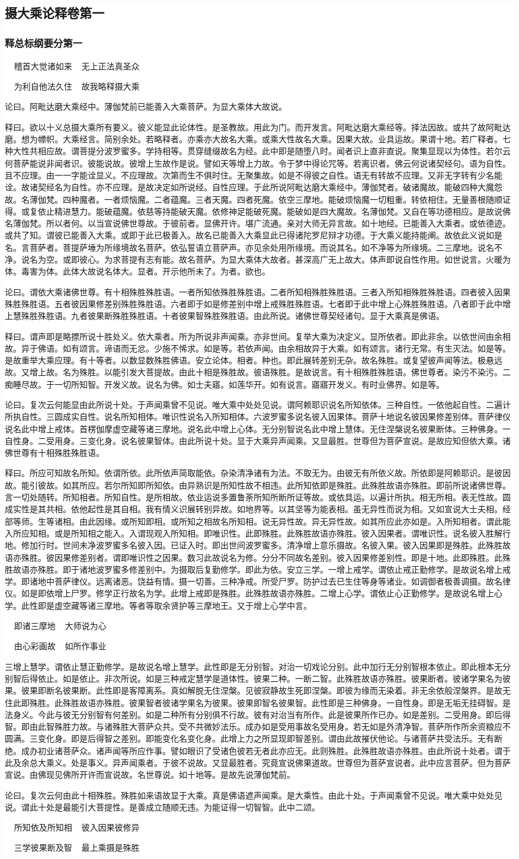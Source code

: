 ## 摄大乘论释卷第一

### 释总标纲要分第一

&nbsp;&nbsp;&nbsp;&nbsp;稽首大觉诸如来&nbsp;&nbsp;&nbsp;&nbsp;无上正法真圣众

&nbsp;&nbsp;&nbsp;&nbsp;为利自他法久住&nbsp;&nbsp;&nbsp;&nbsp;故我略释摄大乘

论曰。阿毗达磨大乘经中。薄伽梵前已能善入大乘菩萨。为显大乘体大故说。

释曰。欲以十义总摄大乘所有要义。彼义能显此论体性。是圣教故。用此为门。而开发言。阿毗达磨大乘经等。择法因故。或共了故阿毗达磨。想为幖帜。大乘经言。简别余处。若略释者。亦乘亦大故名大乘。或乘大性故名大乘。因果大故。业具运故。果谓十地。若广释者。七种大性共相应故。谓菩提分波罗蜜多。学持相等。贯穿缝缀故名为经。此中即是随堕八时。闻者识上直非直说。聚集显现以为体性。若尔云何菩萨能说非闻者识。彼能说故。彼增上生故作是说。譬如天等增上力故。令于梦中得论咒等。若离识者。佛云何说诸契经句。语为自性。且不应理。由一一字能诠显义。不应理故。次第而生不俱时住。无聚集故。如是不得彼之自性。语无有转故不应理。又非无字转有少名能诠。故诸契经名为自性。亦不应理。是故决定如所说经。自性应理。于此所说阿毗达磨大乘经中。薄伽梵者。破诸魔故。能破四种大魔怨故。名薄伽梵。四种魔者。一者烦恼魔。二者蕴魔。三者天魔。四者死魔。依空三摩地。能破烦恼魔一切粗重。转依相住。无量善根随顺证得。或复依止精进慧力。能破蕴魔。依慈等持能破天魔。依修神足能破死魔。能破如是四大魔故。名薄伽梵。又自在等功德相应。是故说佛名薄伽梵。所以者何。以当宣说佛世尊故。于彼前者。显佛开许。堪广流通。亲对大师无异言故。如十地经。已能善入大乘者。或依德迹。或共了知。谓彼已能善入大乘。或即于此已极善入。故名已能善入大乘显此已得诸陀罗尼辩才功德。于大乘义能持能阐。故依此义说如是名。言菩萨者。菩提萨埵为所缘境故名菩萨。依弘誓语立菩萨声。亦见余处用所缘境。而说其名。如不净等为所缘境。二三摩地。说名不净。说名为空。或即彼心。为求菩提有志有能。故名菩萨。为显大乘体大故者。甚深高广无上故大。体声即说自性作用。如世说言。火暖为体。毒害为体。此体大故说名体大。显者。开示他所未了。为者。欲也。

论曰。谓依大乘诸佛世尊。有十相殊胜殊胜语。一者所知依殊胜殊胜语。二者所知相殊胜殊胜语。三者入所知相殊胜殊胜语。四者彼入因果殊胜殊胜语。五者彼因果修差别殊胜殊胜语。六者即于如是修差别中增上戒殊胜殊胜语。七者即于此中增上心殊胜殊胜语。八者即于此中增上慧殊胜殊胜语。九者彼果断殊胜殊胜语。十者彼果智殊胜殊胜语。由此所说。诸佛世尊契经诸句。显于大乘真是佛语。

释曰。谓声即是略摽所说十胜处义。依大乘者。所为所说非声闻乘。亦非世间。复举大乘为决定义。显所依者。即此非余。以依世间由余相故。异于佛语。如有颂言。谛语而无忿。少施不悕求。如是等。若依声闻。由余相故异于大乘。如有颂言。诸行无常。有生灭法。如是等。是故重举大乘应理。有十等者。以数显数殊胜佛语。安立论体。相者。种也。即此展转差别无杂。故名殊胜。或复望彼声闻等法。极悬远故。又增上故。名为殊胜。以能引发大菩提故。由此十相是殊胜故。彼语殊胜。是故说言。有十相殊胜殊胜语。佛世尊者。染污不染污。二痴睡尽故。于一切所知智。开发义故。说名为佛。如士夫寤。如莲华开。如有说言。寤寤开发义。有时业佛界。如是等。

论曰。复次云何能显由此所说十处。于声闻乘曾不见说。唯大乘中处处见说。谓阿赖耶识说名所知依体。三种自性。一依他起自性。二遍计所执自性。三圆成实自性。说名所知相体。唯识性说名入所知相体。六波罗蜜多说名彼入因果体。菩萨十地说名彼因果修差别体。菩萨律仪说名此中增上戒体。首楞伽摩虚空藏等诸三摩地。说名此中增上心体。无分别智说名此中增上慧体。无住涅槃说名彼果断体。三种佛身。一自性身。二受用身。三变化身。说名彼果智体。由此所说十处。显于大乘异声闻乘。又显最胜。世尊但为菩萨宣说。是故应知但依大乘。诸佛世尊有十相殊胜殊胜语。

释曰。所应可知故名所知。依谓所依。此所依声简取能依。杂染清净诸有为法。不取无为。由彼无有所依义故。所依即是阿赖耶识。是彼因故。能引彼故。如其所应。若尔所知即所知依。由异熟识是所知性故不相违。此所知依即是殊胜。此殊胜故语亦殊胜。即前所说诸佛世尊。言一切处随转。所知相者。所知自性。是所相故。依业运说多置鲁荼所知所断所证等故。或依具运。以遍计所执。相无所相。表无性故。圆成实性是其共相。依他起性是其自相。我有情义识展转别异故。如地界等。以其坚等为能表相。虽无异性而说为相。又如宣说大士夫相。经部等师。生等诸相。由此因缘。或所知即相。或所知之相故名所知相。说无异性故。异无异性故。如其所应此亦如是。入所知相者。谓此能入所应知相。或是所知相之能入。入谓现观入所知相。即唯识性。此即殊胜。此殊胜故语亦殊胜。彼入因果者。谓唯识性。说名彼入胜解行地。修加行时。世间未净波罗蜜多名彼入因。已证入时。即出世间波罗蜜多。清净增上意乐摄故。名彼入果。彼入因果即是殊胜。此殊胜故语亦殊胜。彼因果修差别者。谓即唯识性之因果。数习此故说名为修。分分不同故名差别。彼入因果修差别性。即是十地。此即殊胜。此殊胜故语亦殊胜。即于诸地波罗蜜多修差别中。为摄取后复勤修学。即此为依。安立三学。一增上戒学。谓依止戒正勤修学。是故说名增上戒学。即诸地中菩萨律仪。远离诸恶。饶益有情。摄一切善。三种净戒。所受尸罗。防护过去已生住等身等诸业。如调御者极善调摄。故名律仪。如是即依增上尸罗。修学正行故名为学。此增上戒即是殊胜。此殊胜故语亦殊胜。二增上心学。谓依止心正勤修学。是故说名增上心学。此性即是虚空藏等诸三摩地。等者等取余贤护等三摩地王。又于增上心学中言。

&nbsp;&nbsp;&nbsp;&nbsp;即诸三摩地&nbsp;&nbsp;&nbsp;&nbsp;大师说为心

&nbsp;&nbsp;&nbsp;&nbsp;由心彩画故&nbsp;&nbsp;&nbsp;&nbsp;如所作事业

三增上慧学。谓依止慧正勤修学。是故说名增上慧学。此性即是无分别智。对治一切戏论分别。此中加行无分别智根本依止。即此根本无分别智后得依止。如是依止。非次所说。如是三种戒定慧学是道体性。彼果二种。一断二智。此殊胜故语亦殊胜。彼果断者。彼诸学果名为彼果。彼果即断名彼果断。此性即是客障离系。真如解脱无住涅槃。见彼寂静故生死即涅槃。即彼为缘而无染着。非无余依般涅槃界。是故无住此即殊胜。此殊胜故语亦殊胜。彼果智者彼诸学果名为彼果。彼果即智名彼果智。此性即是三种佛身。一自性身。即是无垢无挂碍智。是法身义。今此与彼无分别智有何差别。如是二种所有分别俱不行故。彼有对治当有所作。此是彼果所作已办。如是差别。二受用身。即后得智。即由此智殊胜力故。与诸殊胜大菩萨众共。受不共微妙法乐。成办如是受用事故名受用身。若无如是外清净智。菩萨所作所余资粮应不圆满。三变化身。即是后得智之差别。即能变化名变化身。此增上力之所显现即智差别。谓由此故摧伏他论。与诸菩萨共受法乐。无有断绝。成办初业诸菩萨众。诸声闻等所应作事。譬如眼识了受诸色彼若无者此亦应无。此则殊胜。此殊胜故语亦殊胜。由此所说十处者。谓于此及余总大乘义。处是事义。异声闻乘者。于彼不说故。又显最胜者。究竟宣说佛果道故。世尊但为菩萨宣说者。此中应言菩萨。但为菩萨宣说。由佛现见佛所开许而宣说故。名世尊说。如十地等。是故先说薄伽梵前。

论曰。复次云何由此十相殊胜。殊胜如来语故显于大乘。真是佛语遮声闻乘。是大乘性。由此十处。于声闻乘曾不见说。唯大乘中处处见说。谓此十处是最能引大菩提性。是善成立随顺无违。为能证得一切智智。此中二颂。

&nbsp;&nbsp;&nbsp;&nbsp;所知依及所知相&nbsp;&nbsp;&nbsp;&nbsp;彼入因果彼修异

&nbsp;&nbsp;&nbsp;&nbsp;三学彼果断及智&nbsp;&nbsp;&nbsp;&nbsp;最上乘摄是殊胜
